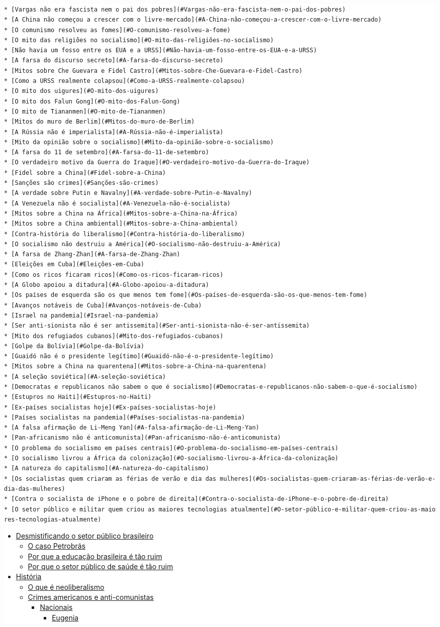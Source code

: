     * [Vargas não era fascista nem o pai dos pobres](#Vargas-não-era-fascista-nem-o-pai-dos-pobres)
    * [A China não começou a crescer com o livre-mercado](#A-China-não-começou-a-crescer-com-o-livre-mercado)
    * [O comunismo resolveu as fomes](#O-comunismo-resolveu-a-fome)
    * [O mito das religiões no socialismo](#O-mito-das-religiões-no-socialismo)
    * [Não havia um fosso entre os EUA e a URSS](#Não-havia-um-fosso-entre-os-EUA-e-a-URSS)
    * [A farsa do discurso secreto](#A-farsa-do-discurso-secreto)
    * [Mitos sobre Che Guevara e Fidel Castro](#Mitos-sobre-Che-Guevara-e-Fidel-Castro)
    * [Como a URSS realmente colapsou](#Como-a-URSS-realmente-colapsou)
    * [O mito dos uigures](#O-mito-dos-uigures)
    * [O mito dos Falun Gong](#O-mito-dos-Falun-Gong)
    * [O mito de Tiananmen](#O-mito-de-Tiananmen)
    * [Mitos do muro de Berlim](#Mitos-do-muro-de-Berlim)
    * [A Rússia não é imperialista](#A-Rússia-não-é-imperialista)
    * [Mito da opinião sobre o socialismo](#Mito-da-opinião-sobre-o-socialismo)
    * [A farsa do 11 de setembro](#A-farsa-do-11-de-setembro)
    * [O verdadeiro motivo da Guerra do Iraque](#O-verdadeiro-motivo-da-Guerra-do-Iraque)
    * [Fidel sobre a China](#Fidel-sobre-a-China)
    * [Sanções são crimes](#Sanções-são-crimes)
    * [A verdade sobre Putin e Navalny](#A-verdade-sobre-Putin-e-Navalny)
    * [A Venezuela não é socialista](#A-Venezuela-não-é-socialista)
    * [Mitos sobre a China na África](#Mitos-sobre-a-China-na-África)
    * [Mitos sobre a China ambiental](#Mitos-sobre-a-China-ambiental)
    * [Contra-história do liberalismo](#Contra-história-do-liberalismo)
    * [O socialismo não destruiu a América](#O-socialismo-não-destruiu-a-América)
    * [A farsa de Zhang-Zhan](#A-farsa-de-Zhang-Zhan)
    * [Eleições em Cuba](#Eleições-em-Cuba)
    * [Como os ricos ficaram ricos](#Como-os-ricos-ficaram-ricos)
    * [A Globo apoiou a ditadura](#A-Globo-apoiou-a-ditadura)
    * [Os países de esquerda são os que menos tem fome](#Os-países-de-esquerda-são-os-que-menos-tem-fome)
    * [Avanços notáveis de Cuba](#Avanços-notáveis-de-Cuba)
    * [Israel na pandemia](#Israel-na-pandemia)
    * [Ser anti-sionista não é ser antissemita](#Ser-anti-sionista-não-é-ser-antissemita)
    * [Mito dos refugiados cubanos](#Mito-dos-refugiados-cubanos)
    * [Golpe da Bolívia](#Golpe-da-Bolívia)
    * [Guaidó não é o presidente legítimo](#Guaidó-não-é-o-presidente-legítimo)
    * [Mitos sobre a China na quarentena](#Mitos-sobre-a-China-na-quarentena)
    * [A seleção soviética](#A-seleção-soviética)
    * [Democratas e republicanos não sabem o que é socialismo](#Democratas-e-republicanos-não-sabem-o-que-é-socialismo)
    * [Estupros no Haiti](#Estupros-no-Haiti)
    * [Ex-países socialistas hoje](#Ex-países-socialistas-hoje)
    * [Países socialistas na pandemia](#Países-socialistas-na-pandemia)
    * [A falsa afirmação de Li-Meng Yan](#A-falsa-afirmação-de-Li-Meng-Yan)
    * [Pan-africanismo não é anticomunista](#Pan-africanismo-não-é-anticomunista)
    * [O problema do socialismo em países centrais](#O-problema-do-socialismo-em-países-centrais)
    * [O socialismo livrou a África da colonização](#O-socialismo-livrou-a-África-da-colonização)
    * [A natureza do capitalismo](#A-natureza-do-capitalismo)
    * [Os socialistas quem criaram as férias de verão e dia das mulheres](#Os-socialistas-quem-criaram-as-férias-de-verão-e-dia-das-mulheres)
    * [Contra o socialista de iPhone e o pobre de direita](#Contra-o-socialista-de-iPhone-e-o-pobre-de-direita)
    * [O setor público e militar quem criou as maiores tecnologias atualmente](#O-setor-público-e-militar-quem-criou-as-maiores-tecnologias-atualmente)
* [Desmistificando o setor público brasileiro](#Desmistificando-o-setor-público-brasileiro)
    * [O caso Petrobrás](#O-caso-Petrobrás)
    * [Por que a educação brasileira é tão ruim](#Por-que-a-educação-brasileira-é-tão-ruim)
    * [Por que o setor público de saúde é tão ruim](#Por-que-o-setor-público-de-saúde-é-tão-ruim)
* [História](#História)
    * [O que é neoliberalismo](#O-que-é-neoliberalismo)
    * [Crimes americanos e anti-comunistas](#Crimes-americanos-e-anti-comunistas)
        * [Nacionais](#Nacionais)
            * [Eugenia](#Eugenia)